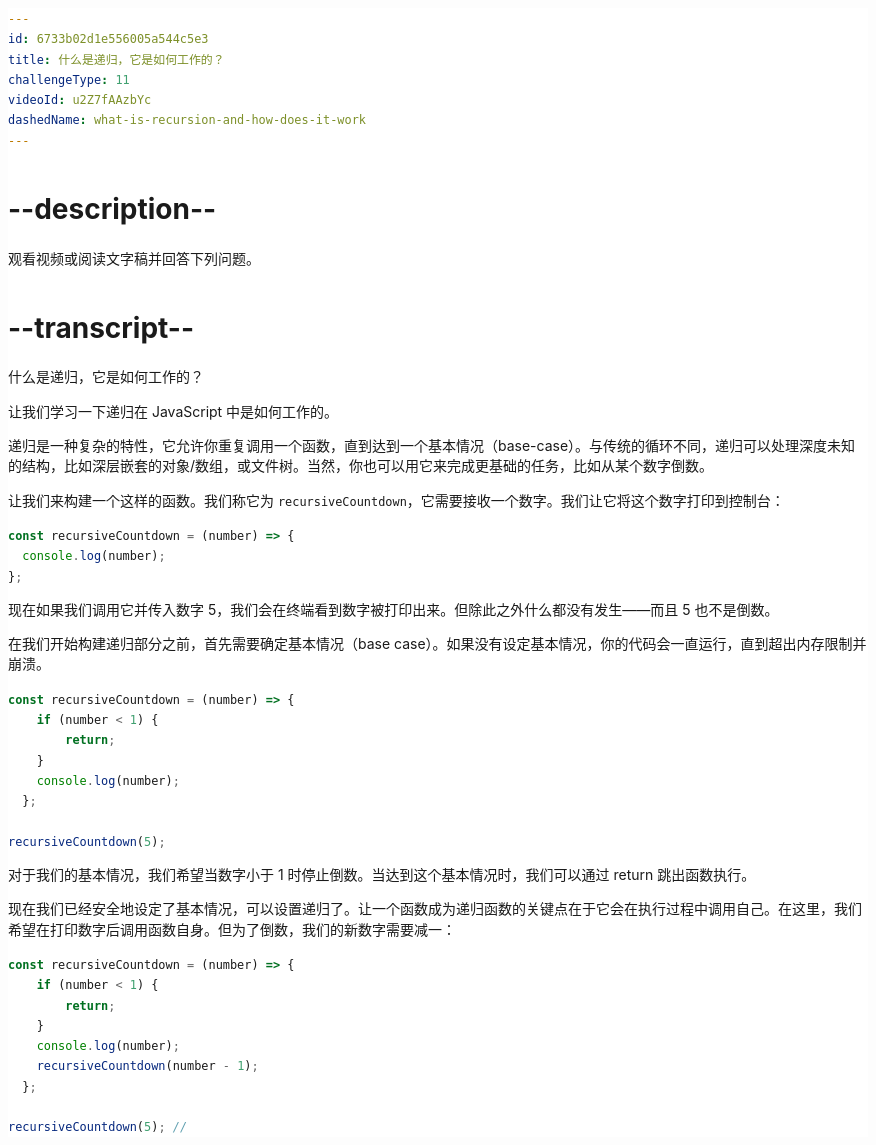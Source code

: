 ```yaml
---
id: 6733b02d1e556005a544c5e3
title: 什么是递归，它是如何工作的？
challengeType: 11
videoId: u2Z7fAAzbYc
dashedName: what-is-recursion-and-how-does-it-work
---
```


# --description--

观看视频或阅读文字稿并回答下列问题。

# --transcript--

什么是递归，它是如何工作的？

让我们学习一下递归在 JavaScript 中是如何工作的。

递归是一种复杂的特性，它允许你重复调用一个函数，直到达到一个基本情况（base-case）。与传统的循环不同，递归可以处理深度未知的结构，比如深层嵌套的对象/数组，或文件树。当然，你也可以用它来完成更基础的任务，比如从某个数字倒数。

让我们来构建一个这样的函数。我们称它为 `recursiveCountdown`，它需要接收一个数字。我们让它将这个数字打印到控制台：

```js
const recursiveCountdown = (number) => {
  console.log(number);
};
```

现在如果我们调用它并传入数字 5，我们会在终端看到数字被打印出来。但除此之外什么都没有发生——而且 5 也不是倒数。

在我们开始构建递归部分之前，首先需要确定基本情况（base case）。如果没有设定基本情况，你的代码会一直运行，直到超出内存限制并崩溃。

```js
const recursiveCountdown = (number) => {
    if (number < 1) {
        return;
    }
    console.log(number);
  };

recursiveCountdown(5);
```

对于我们的基本情况，我们希望当数字小于 1 时停止倒数。当达到这个基本情况时，我们可以通过 return 跳出函数执行。

现在我们已经安全地设定了基本情况，可以设置递归了。让一个函数成为递归函数的关键点在于它会在执行过程中调用自己。在这里，我们希望在打印数字后调用函数自身。但为了倒数，我们的新数字需要减一：

```js
const recursiveCountdown = (number) => {
    if (number < 1) {
        return;
    }
    console.log(number);
    recursiveCountdown(number - 1);
  };

recursiveCountdown(5); // 
```
